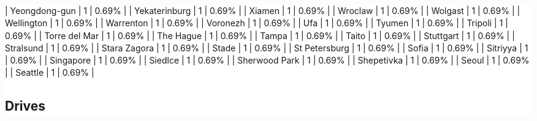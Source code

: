 | Yeongdong-gun     | 1         | 0.69%   |
| Yekaterinburg     | 1         | 0.69%   |
| Xiamen            | 1         | 0.69%   |
| Wroclaw           | 1         | 0.69%   |
| Wolgast           | 1         | 0.69%   |
| Wellington        | 1         | 0.69%   |
| Warrenton         | 1         | 0.69%   |
| Voronezh          | 1         | 0.69%   |
| Ufa               | 1         | 0.69%   |
| Tyumen            | 1         | 0.69%   |
| Tripoli           | 1         | 0.69%   |
| Torre del Mar     | 1         | 0.69%   |
| The Hague         | 1         | 0.69%   |
| Tampa             | 1         | 0.69%   |
| Taito             | 1         | 0.69%   |
| Stuttgart         | 1         | 0.69%   |
| Stralsund         | 1         | 0.69%   |
| Stara Zagora      | 1         | 0.69%   |
| Stade             | 1         | 0.69%   |
| St Petersburg     | 1         | 0.69%   |
| Sofia             | 1         | 0.69%   |
| Sitriyya          | 1         | 0.69%   |
| Singapore         | 1         | 0.69%   |
| Siedlce           | 1         | 0.69%   |
| Sherwood Park     | 1         | 0.69%   |
| Shepetivka        | 1         | 0.69%   |
| Seoul             | 1         | 0.69%   |
| Seattle           | 1         | 0.69%   |

Drives
------
